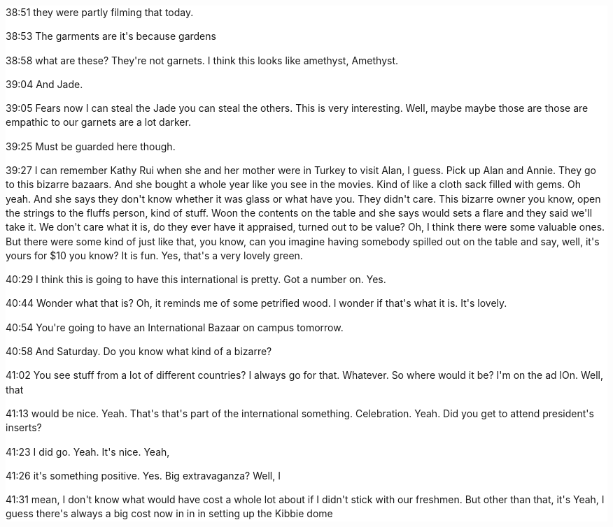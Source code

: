 38:51 
they were partly filming that today. 

38:53 
The garments are it's because gardens 

38:58 
what are these? They're not garnets. I think this looks like amethyst, Amethyst. 

39:04 
And Jade. 

39:05 
Fears now I can steal the Jade you can steal the others. This is very interesting. Well, maybe maybe  those are those are empathic to our garnets are a lot darker. 

39:25 
Must be guarded here though. 

39:27 
I can remember Kathy Rui when she and her mother were in Turkey to visit Alan, I guess. Pick up Alan  and Annie. They go to this bizarre bazaars. And she bought a whole year like you see in the movies.  Kind of like a cloth sack filled with gems. Oh yeah. And she says they don't know whether it was glass  or what have you. They didn't care. This bizarre owner you know, open the strings to the fluffs person,  kind of stuff. Woon the contents on the table and she says would sets a flare and they said we'll take it.  We don't care what it is, do they ever have it appraised, turned out to be value? Oh, I think there were  some valuable ones. But there were some kind of just like that, you know, can you imagine having  somebody spilled out on the table and say, well, it's yours for $10 you know? It is fun. Yes, that's a very  lovely green. 

40:29 
I think this is going to have this international is pretty. Got a number on. Yes. 

40:44 
Wonder what that is? Oh, it reminds me of some petrified wood. I wonder if that's what it is. It's lovely. 

40:54 
You're going to have an International Bazaar on campus tomorrow. 

40:58 
And Saturday. Do you know what kind of a bizarre? 

41:02
You see stuff from a lot of different countries? I always go for that. Whatever. So where would it be? I'm  on the ad lOn. Well, that 

41:13 
would be nice. Yeah. That's that's part of the international something. Celebration. Yeah. Did you get to  attend president's inserts? 

41:23 
I did go. Yeah. It's nice. Yeah, 

41:26 
it's something positive. Yes. Big extravaganza? Well, I 

41:31 
mean, I don't know what would have cost a whole lot about if I didn't stick with our freshmen. But other  than that, it's Yeah, I guess there's always a big cost now in in in setting up the Kibbie dome 
